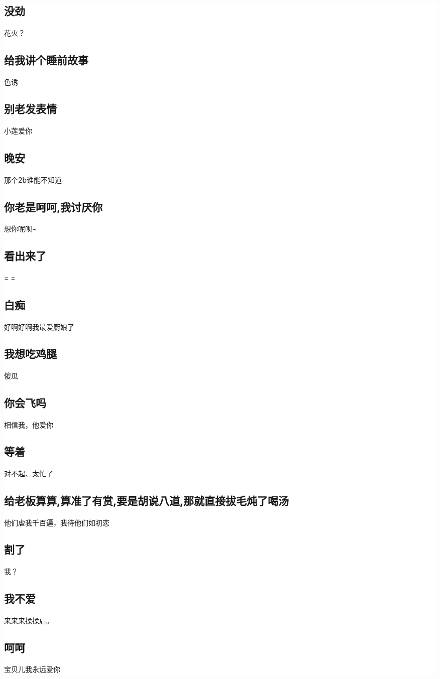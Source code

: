 ## 没劲
花火？

## 给我讲个睡前故事
色诱

## 别老发表情
小莲爱你

## 晚安
那个2b谁能不知道

## 你老是呵呵,我讨厌你
想你呢呗~

## 看出来了
= =

## 白痴
好啊好啊我最爱厨娘了

## 我想吃鸡腿
傻瓜

## 你会飞吗
相信我，他爱你

## 等着
对不起、太忙了

## 给老板算算,算准了有赏,要是胡说八道,那就直接拔毛炖了喝汤
他们虐我千百遍，我待他们如初恋

## 割了
我？

## 我不爱
来来来揉揉肩。

## 呵呵
宝贝儿我永远爱你

